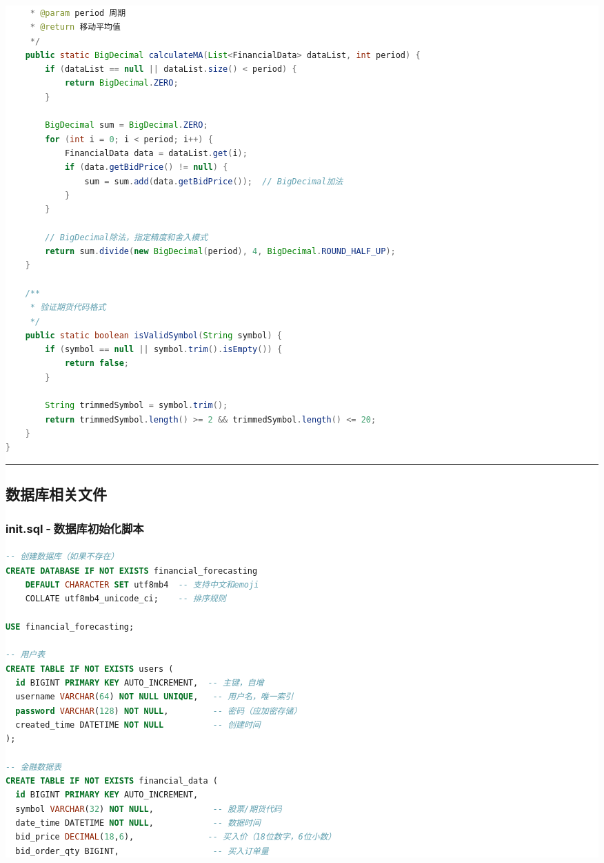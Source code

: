 ```java
     * @param period 周期
     * @return 移动平均值
     */
    public static BigDecimal calculateMA(List<FinancialData> dataList, int period) {
        if (dataList == null || dataList.size() < period) {
            return BigDecimal.ZERO;
        }
        
        BigDecimal sum = BigDecimal.ZERO;
        for (int i = 0; i < period; i++) {
            FinancialData data = dataList.get(i);
            if (data.getBidPrice() != null) {
                sum = sum.add(data.getBidPrice());  // BigDecimal加法
            }
        }
        
        // BigDecimal除法，指定精度和舍入模式
        return sum.divide(new BigDecimal(period), 4, BigDecimal.ROUND_HALF_UP);
    }
    
    /**
     * 验证期货代码格式
     */
    public static boolean isValidSymbol(String symbol) {
        if (symbol == null || symbol.trim().isEmpty()) {
            return false;
        }
        
        String trimmedSymbol = symbol.trim();
        return trimmedSymbol.length() >= 2 && trimmedSymbol.length() <= 20;
    }
}
```

---

## 数据库相关文件

### init.sql - 数据库初始化脚本

```sql
-- 创建数据库（如果不存在）
CREATE DATABASE IF NOT EXISTS financial_forecasting 
    DEFAULT CHARACTER SET utf8mb4  -- 支持中文和emoji
    COLLATE utf8mb4_unicode_ci;    -- 排序规则

USE financial_forecasting;

-- 用户表
CREATE TABLE IF NOT EXISTS users (
  id BIGINT PRIMARY KEY AUTO_INCREMENT,  -- 主键，自增
  username VARCHAR(64) NOT NULL UNIQUE,   -- 用户名，唯一索引
  password VARCHAR(128) NOT NULL,         -- 密码（应加密存储）
  created_time DATETIME NOT NULL          -- 创建时间
);

-- 金融数据表
CREATE TABLE IF NOT EXISTS financial_data (
  id BIGINT PRIMARY KEY AUTO_INCREMENT,
  symbol VARCHAR(32) NOT NULL,            -- 股票/期货代码
  date_time DATETIME NOT NULL,            -- 数据时间
  bid_price DECIMAL(18,6),               -- 买入价（18位数字，6位小数）
  bid_order_qty BIGINT,                   -- 买入订单量
```